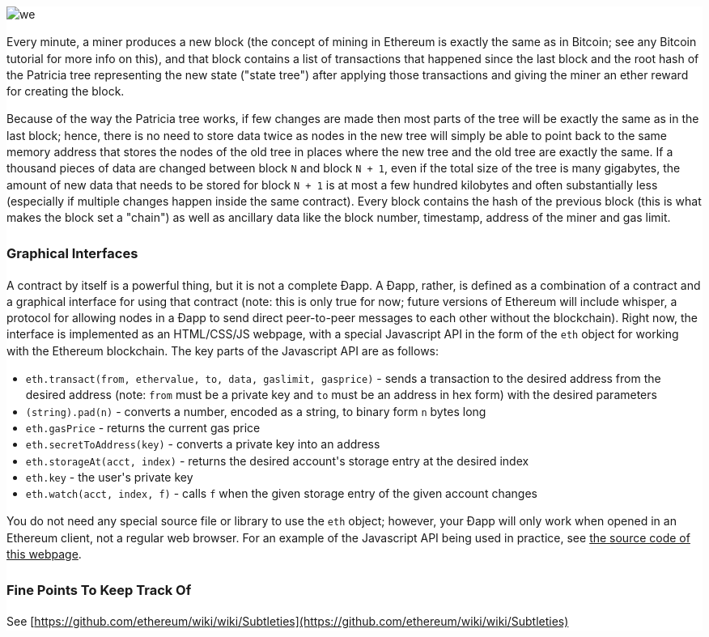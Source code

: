 ![we](http://vitalik.ca/files/chaindiag.png)

Every minute, a miner produces a new block (the concept of mining in Ethereum is exactly the same as in Bitcoin; see any Bitcoin tutorial for more info on this), and that block contains a list of transactions that happened since the last block and the root hash of the Patricia tree representing the new state ("state tree") after applying those transactions and giving the miner an ether reward for creating the block.

Because of the way the Patricia tree works, if few changes are made then most parts of the tree will be exactly the same as in the last block; hence, there is no need to store data twice as nodes in the new tree will simply be able to point back to the same memory address that stores the nodes of the old tree in places where the new tree and the old tree are exactly the same. If a thousand pieces of data are changed between block `N` and block `N + 1`, even if the total size of the tree is many gigabytes, the amount of new data that needs to be stored for block `N + 1` is at most a few hundred kilobytes and often substantially less (especially if multiple changes happen inside the same contract). Every block contains the hash of the previous block (this is what makes the block set a "chain") as well as ancillary data like the block number, timestamp, address of the miner and gas limit.

### Graphical Interfaces

A contract by itself is a powerful thing, but it is not a complete Đapp. A Đapp, rather, is defined as a combination of a contract and a graphical interface for using that contract (note: this is only true for now; future versions of Ethereum will include whisper, a protocol for allowing nodes in a Đapp to send direct peer-to-peer messages to each other without the blockchain). Right now, the interface is implemented as an HTML/CSS/JS webpage, with a special Javascript API in the form of the `eth` object for working with the Ethereum blockchain. The key parts of the Javascript API are as follows:

* `eth.transact(from, ethervalue, to, data, gaslimit, gasprice)` - sends a transaction to the desired address from the desired address (note: `from` must be a private key and `to` must be an address in hex form) with the desired parameters
* `(string).pad(n)` - converts a number, encoded as a string, to binary form `n` bytes long
* `eth.gasPrice` - returns the current gas price
* `eth.secretToAddress(key)` - converts a private key into an address
* `eth.storageAt(acct, index)` - returns the desired account's storage entry at the desired index
* `eth.key` - the user's private key
* `eth.watch(acct, index, f)` - calls `f` when the given storage entry of the given account changes

You do not need any special source file or library to use the `eth` object; however, your Đapp will only work when opened in an Ethereum client, not a regular web browser. For an example of the Javascript API being used in practice, see [the source code of this webpage](http://gavwood.com/gavcoin.html).

### Fine Points To Keep Track Of

See [https://github.com/ethereum/wiki/wiki/Subtleties](https://github.com/ethereum/wiki/wiki/Subtleties)